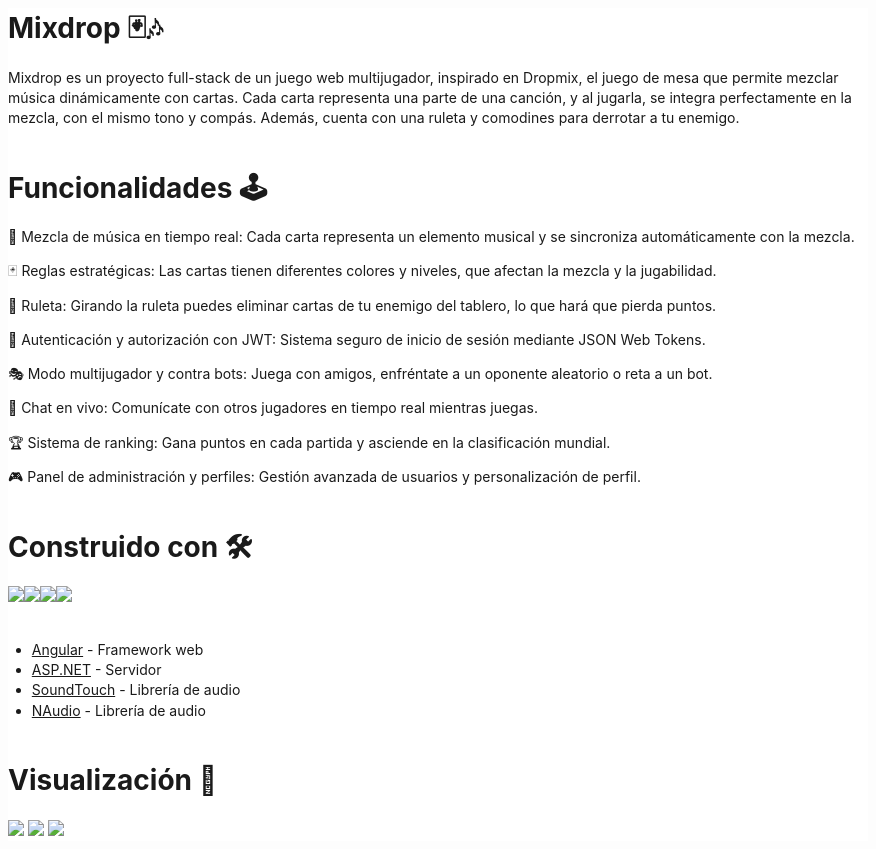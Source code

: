 # Mixdrop 🃏🎶

Mixdrop es un proyecto full-stack de un juego web multijugador, inspirado en Dropmix, el juego de mesa que permite mezclar música dinámicamente con cartas. Cada carta representa una parte de una canción, y al jugarla, se integra perfectamente en la mezcla, con el mismo tono y compás. Además, cuenta con una ruleta y comodines para derrotar a tu enemigo.

# Funcionalidades 🕹

🎼 Mezcla de música en tiempo real: Cada carta representa un elemento musical y se sincroniza automáticamente con la mezcla.


🃏 Reglas estratégicas: Las cartas tienen diferentes colores y niveles, que afectan la mezcla y la jugabilidad.


🎡 Ruleta: Girando la ruleta puedes eliminar cartas de tu enemigo del tablero, lo que hará que pierda puntos.


🔐 Autenticación y autorización con JWT: Sistema seguro de inicio de sesión mediante JSON Web Tokens.


🎭 Modo multijugador y contra bots: Juega con amigos, enfréntate a un oponente aleatorio o reta a un bot.


💬 Chat en vivo: Comunícate con otros jugadores en tiempo real mientras juegas.


🏆 Sistema de ranking: Gana puntos en cada partida y asciende en la clasificación mundial.


🎮 Panel de administración y perfiles: Gestión avanzada de usuarios y personalización de perfil.


 
# Construido con 🛠️

<div style="display: flex;">
  <img src="https://img.shields.io/badge/Angular-DD0031?style=for-the-badge&logo=angular&logoColor=white" height=40px>
  <img src="https://robertonovelo.com/rnawp/wp-content/uploads/2016/02/asp_net.png" height=40px>
  <img src="https://static.bose.com/etc/designs/bose/consumer-products-2016/design/images/bose_logo.png" height=40px>
  <img src="https://github.com/naudio/NAudio/raw/master/naudio-logo.png" height=40px>
</div>

* [Angular](https://angular.dev/) - Framework web
* [ASP.NET](https://dotnet.microsoft.com/es-es/learn/aspnet/what-is-aspnet) - Servidor
* [SoundTouch](https://www.bose.es/es_es/apps/soundtouch.html) - Librería de audio
* [NAudio](https://github.com/naudio/NAudio) - Librería de audio

# Visualización 🎨
<img src="https://github.com/maria99r/mixdrop/blob/main/capturas/Captura_inicio.PNG" width=90%>
<img src="https://github.com/maria99r/mixdrop/blob/main/capturas/Captura_juego.PNG" width=90%>
<img src="https://github.com/maria99r/mixdrop/blob/main/capturas/Captura_ranking.PNG" width=90%>
